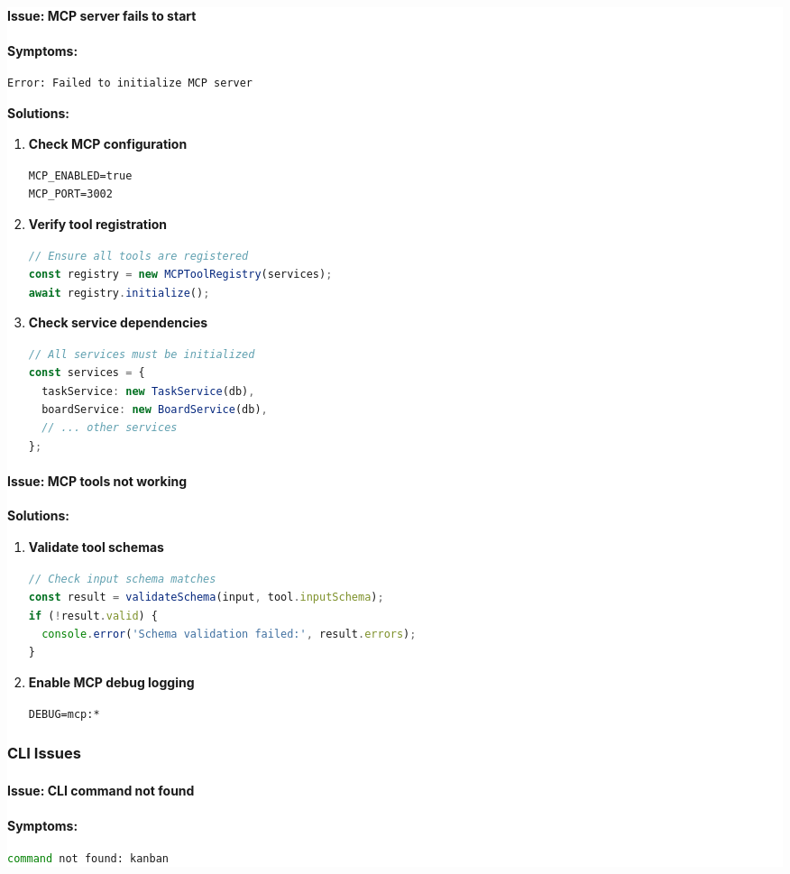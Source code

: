 #### Issue: MCP server fails to start

**Symptoms:**
```
Error: Failed to initialize MCP server
```

**Solutions:**

1. **Check MCP configuration**
   ```env
   MCP_ENABLED=true
   MCP_PORT=3002
   ```

2. **Verify tool registration**
   ```typescript
   // Ensure all tools are registered
   const registry = new MCPToolRegistry(services);
   await registry.initialize();
   ```

3. **Check service dependencies**
   ```typescript
   // All services must be initialized
   const services = {
     taskService: new TaskService(db),
     boardService: new BoardService(db),
     // ... other services
   };
   ```

#### Issue: MCP tools not working

**Solutions:**

1. **Validate tool schemas**
   ```typescript
   // Check input schema matches
   const result = validateSchema(input, tool.inputSchema);
   if (!result.valid) {
     console.error('Schema validation failed:', result.errors);
   }
   ```

2. **Enable MCP debug logging**
   ```env
   DEBUG=mcp:*
   ```

### CLI Issues

#### Issue: CLI command not found

**Symptoms:**
```bash
command not found: kanban
```
